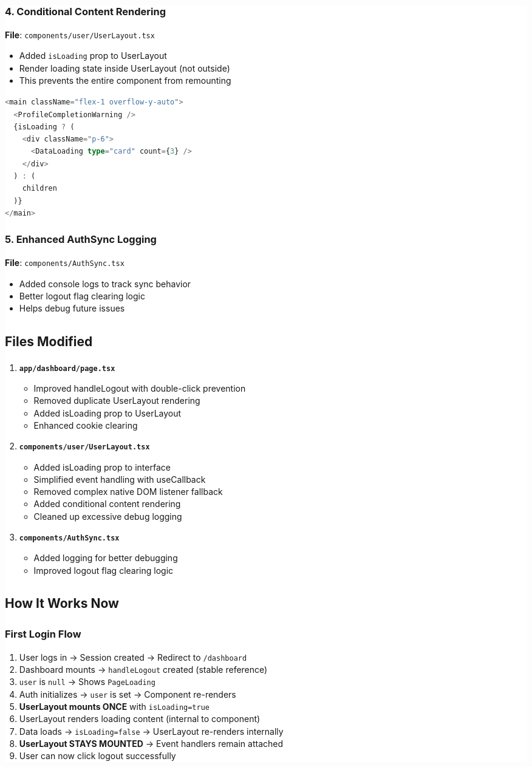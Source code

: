 ### 4. **Conditional Content Rendering**

**File**: `components/user/UserLayout.tsx`

- Added `isLoading` prop to UserLayout
- Render loading state inside UserLayout (not outside)
- This prevents the entire component from remounting

```typescript
<main className="flex-1 overflow-y-auto">
  <ProfileCompletionWarning />
  {isLoading ? (
    <div className="p-6">
      <DataLoading type="card" count={3} />
    </div>
  ) : (
    children
  )}
</main>
```

### 5. **Enhanced AuthSync Logging**

**File**: `components/AuthSync.tsx`

- Added console logs to track sync behavior
- Better logout flag clearing logic
- Helps debug future issues

## Files Modified

1. **`app/dashboard/page.tsx`**
   - Improved handleLogout with double-click prevention
   - Removed duplicate UserLayout rendering
   - Added isLoading prop to UserLayout
   - Enhanced cookie clearing

2. **`components/user/UserLayout.tsx`**
   - Added isLoading prop to interface
   - Simplified event handling with useCallback
   - Removed complex native DOM listener fallback
   - Added conditional content rendering
   - Cleaned up excessive debug logging

3. **`components/AuthSync.tsx`**
   - Added logging for better debugging
   - Improved logout flag clearing logic

## How It Works Now

### First Login Flow
1. User logs in → Session created → Redirect to `/dashboard`
2. Dashboard mounts → `handleLogout` created (stable reference)
3. `user` is `null` → Shows `PageLoading`
4. Auth initializes → `user` is set → Component re-renders
5. **UserLayout mounts ONCE** with `isLoading=true`
6. UserLayout renders loading content (internal to component)
7. Data loads → `isLoading=false` → UserLayout re-renders internally
8. **UserLayout STAYS MOUNTED** → Event handlers remain attached
9. User can now click logout successfully

